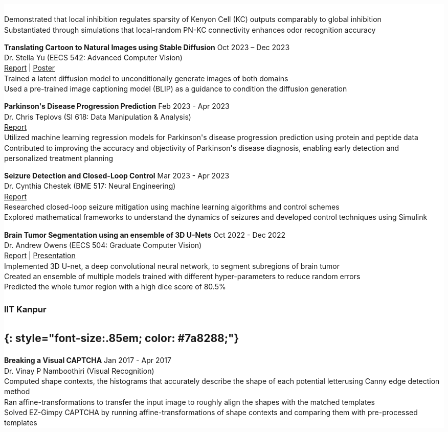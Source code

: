 <br><i class="fas fa-plus small-grey"></i> Demonstrated that local inhibition regulates sparsity of Kenyon Cell (KC) outputs comparably to global inhibition
<br><i class="fas fa-plus small-grey"></i> Substantiated through simulations that local-random PN-KC connectivity enhances odor recognition accuracy

**Translating Cartoon to Natural Images using Stable Diffusion** <span class="pull-right">Oct 2023 – Dec 2023</span>  
<span class="small-grey"><i class="fas fa-user" aria-hidden="true"></i> Dr. Stella Yu (EECS 542: Advanced Computer Vision)</span>  
[Report](/files/reports/um/StableDiffusion_Cartoon_to_Natural.pdf) | [Poster](/files/presentations/StableDiffusion_Cartoon_to_Natural_Poster.pdf)
<br><i class="fas fa-plus small-grey"></i> Trained a latent diffusion model to unconditionally generate images of both domains
<br><i class="fas fa-plus small-grey"></i> Used a pre-trained image captioning model (BLIP) as a guidance to condition the diffusion generation

**Parkinson's Disease Progression Prediction** <span class="pull-right">Feb 2023 - Apr 2023</span>  
<span class="small-grey"><i class="fas fa-user" aria-hidden="true"></i> Dr. Chris Teplovs (SI 618: Data Manipulation & Analysis)</span>  
[Report](/files/reports/um/Parkinsons_Prediction.pdf)
<br><i class="fas fa-plus small-grey"></i> Utilized machine learning regression models for Parkinson's disease progression prediction using protein and peptide data
<br><i class="fas fa-plus small-grey"></i> Contributed to improving the accuracy and objectivity of Parkinson's disease diagnosis, enabling early detection and personalized treatment planning

**Seizure Detection and Closed-Loop Control** <span class="pull-right">Mar 2023 - Apr 2023</span>  
<span class="small-grey"><i class="fas fa-user" aria-hidden="true"></i> Dr. Cynthia Chestek (BME 517: Neural Engineering)</span>  
[Report](/files/reports/um/Seizure_Control_BME517.pdf)
<br><i class="fas fa-plus small-grey"></i> Researched closed-loop seizure mitigation using machine learning algorithms and control schemes
<br><i class="fas fa-plus small-grey"></i> Explored mathematical frameworks to understand the dynamics of seizures and developed control techniques using Simulink

**Brain Tumor Segmentation using an ensemble of 3D U-Nets** <span class="pull-right">Oct 2022 - Dec 2022</span>  
<span class="small-grey"><i class="fas fa-user" aria-hidden="true"></i> Dr. Andrew Owens (EECS 504: Graduate Computer Vision)</span>  
[Report](/files/reports/um/Brain_Tumor_Segmentation_EECS504_Report.pdf) | [Presentation](/files/presentations/Brain_Tumor_Segmentation_EECS504_Presentation_Dec_2022.pdf)
<br><i class="fas fa-plus small-grey"></i> Implemented 3D U-net, a deep convolutional neural network, to segment subregions of brain tumor
<br><i class="fas fa-plus small-grey"></i> Created an ensemble of multiple models trained with different hyper-parameters to reduce random errors
<br><i class="fas fa-plus small-grey"></i> Predicted the whole tumor region with a high dice score of 80.5%

### IIT Kanpur
{: style="font-size:.85em; color: #7a8288;"}
---

**Breaking a Visual CAPTCHA** <span class="pull-right">Jan 2017 - Apr 2017</span>  
<span class="small-grey"><i class="fas fa-user" aria-hidden="true"></i> Dr. Vinay P Namboothiri (Visual Recognition)</span>
<br><i class="fas fa-plus small-grey"></i> Computed shape contexts, the histograms that accurately describe the shape of each potential letterusing Canny edge detection method
<br><i class="fas fa-plus small-grey"></i> Ran affine-transformations to transfer the input image to roughly align the shapes with the matched templates
<br><i class="fas fa-plus small-grey"></i> Solved EZ-Gimpy CAPTCHA by running affine-transformations of shape contexts and comparing them with pre-processed templates

